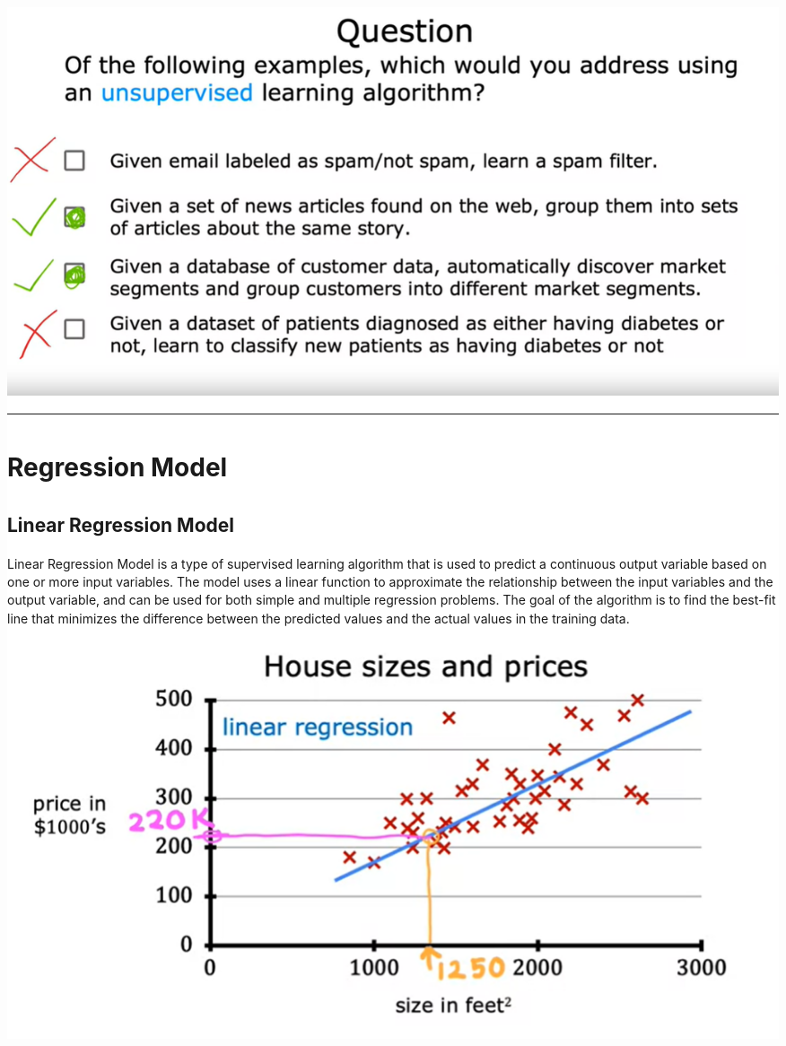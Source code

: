![Untitled](Week%201%20Introduction%20to%20Machine%20Learning%20aa372fbfdb704069bc112ebb7d42577d/Untitled%203.png)

---

# Regression Model

## Linear Regression Model

Linear Regression Model is a type of supervised learning algorithm that is used to predict a continuous output variable based on one or more input variables. The model uses a linear function to approximate the relationship between the input variables and the output variable, and can be used for both simple and multiple regression problems. The goal of the algorithm is to find the best-fit line that minimizes the difference between the predicted values and the actual values in the training data.

![It is a type of supervised learning model known as Regression model that predicts number](Week%201%20Introduction%20to%20Machine%20Learning%20aa372fbfdb704069bc112ebb7d42577d/Untitled%204.png)
